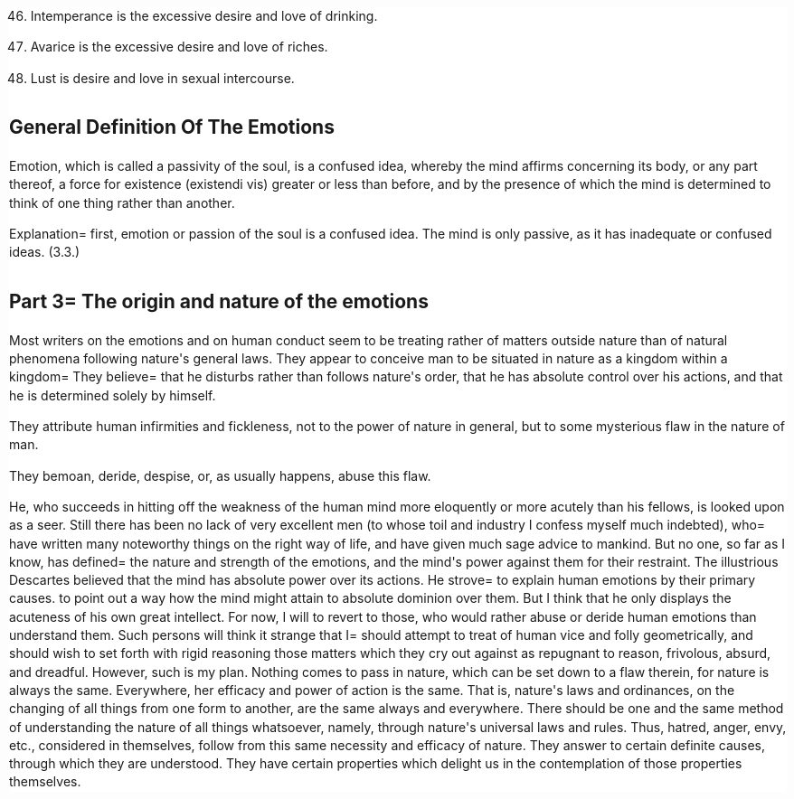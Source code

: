 46. Intemperance is the excessive desire and love of drinking. 

47. Avarice is the excessive desire and love of riches. 

48. Lust is desire and love in sexual intercourse. 




## General Definition Of The Emotions

Emotion, which is called a passivity of the soul, is a confused idea, whereby the mind affirms concerning its body, or any part thereof, a force for existence (existendi vis) greater or less than before, and by the presence of which the mind is determined to think of one thing rather than another. 

Explanation=  first, emotion or passion of the soul is a confused idea.
The mind is only passive, as it has inadequate or confused ideas. (3.3.)



## Part 3=  The origin and nature of the emotions

Most writers on the emotions and on human conduct seem to be treating rather of matters outside nature than of natural phenomena following nature's general laws.
They appear to conceive man to be situated in nature as a kingdom within a kingdom= 
They believe= 
that he disturbs rather than follows nature's order,
that he has absolute control over his actions, and
that he is determined solely by himself.

They attribute human infirmities and fickleness, not to the power of nature in general, but to some mysterious flaw in the nature of man.

They bemoan, deride, despise, or, as usually happens, abuse this flaw.

He, who succeeds in hitting off the weakness of the human mind more eloquently or more acutely than his fellows, is looked upon as a seer.
Still there has been no lack of very excellent men (to whose toil and industry I confess myself much indebted), who= 
have written many noteworthy things on the right way of life, and
have given much sage advice to mankind.
But no one, so far as I know, has defined= 
the nature and strength of the emotions, and
the mind's power against them for their restraint.
The illustrious Descartes believed that the mind has absolute power over its actions.
He strove= 
to explain human emotions by their primary causes.
to point out a way how the mind might attain to absolute dominion over them.
But I think that he only displays the acuteness of his own great intellect.
For now, I will to revert to those, who would rather abuse or deride human emotions than understand them.
Such persons will think it strange that I= 
should attempt to treat of human vice and folly geometrically, and
should wish to set forth with rigid reasoning those matters which they cry out against as repugnant to reason, frivolous, absurd, and dreadful.
However, such is my plan.
Nothing comes to pass in nature, which can be set down to a flaw therein, for nature is always the same.
Everywhere, her efficacy and power of action is the same.
That is, nature's laws and ordinances, on the changing of all things from one form to another, are the same always and everywhere.
There should be one and the same method of understanding the nature of all things whatsoever, namely, through nature's universal laws and rules.
Thus, hatred, anger, envy, etc., considered in themselves, follow from this same necessity and efficacy of nature.
They answer to certain definite causes, through which they are understood.
They have certain properties which delight us in the contemplation of those properties themselves.